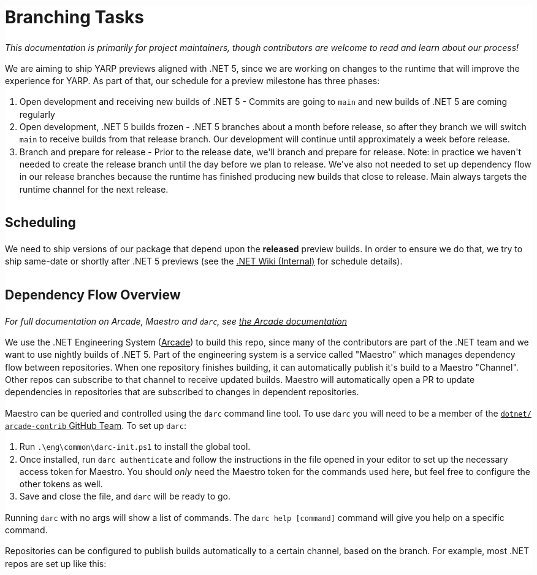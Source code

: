 # Branching Tasks

*This documentation is primarily for project maintainers, though contributors are welcome to read and learn about our process!*

We are aiming to ship YARP previews aligned with .NET 5, since we are working on changes to the runtime that will improve the experience for YARP. As part of that, our schedule for a preview milestone has three phases:

1. Open development and receiving new builds of .NET 5 - Commits are going to `main` and new builds of .NET 5 are coming regularly
2. Open development, .NET 5 builds frozen - .NET 5 branches about a month before release, so after they branch we will switch `main` to receive builds from that release branch. Our development will continue until approximately a week before release.
3. Branch and prepare for release - Prior to the release date, we'll branch and prepare for release. Note: in practice we haven't needed to create the release branch until the day before we plan to release. We've also not needed to set up dependency flow in our release branches because the runtime has finished producing new builds that close to release. Main always targets the runtime channel for the next release.

## Scheduling

We need to ship versions of our package that depend upon the **released** preview builds. In order to ensure we do that, we try to ship same-date or shortly after .NET 5 previews (see the [.NET Wiki (Internal)](https://aka.ms/dotnet-wiki) for schedule details).

## Dependency Flow Overview

*For full documentation on Arcade, Maestro and `darc`, see [the Arcade documentation](https://github.com/dotnet/arcade/tree/master/Documentation)*

We use the .NET Engineering System ([Arcade](https://github.com/dotnet/arcade)) to build this repo, since many of the contributors are part of the .NET team and we want to use nightly builds of .NET 5. Part of the engineering system is a service called "Maestro" which manages dependency flow between repositories. When one repository finishes building, it can automatically publish it's build to a Maestro "Channel". Other repos can subscribe to that channel to receive updated builds. Maestro will automatically open a PR to update dependencies in repositories that are subscribed to changes in dependent repositories.

Maestro can be queried and controlled using the `darc` command line tool. To use `darc` you will need to be a member of the [`dotnet/arcade-contrib` GitHub Team](https://github.com/orgs/dotnet/teams/arcade-contrib). To set up `darc`:

1. Run `.\eng\common\darc-init.ps1` to install the global tool. 
2. Once installed, run `darc authenticate` and follow the instructions in the file opened in your editor to set up the necessary access token for Maestro. You should *only* need the Maestro token for the commands used here, but feel free to configure the other tokens as well.
3. Save and close the file, and `darc` will be ready to go.

Running `darc` with no args will show a list of commands. The `darc help [command]` command will give you help on a specific command.

Repositories can be configured to publish builds automatically to a certain channel, based on the branch. For example, most .NET repos are set up like this:
